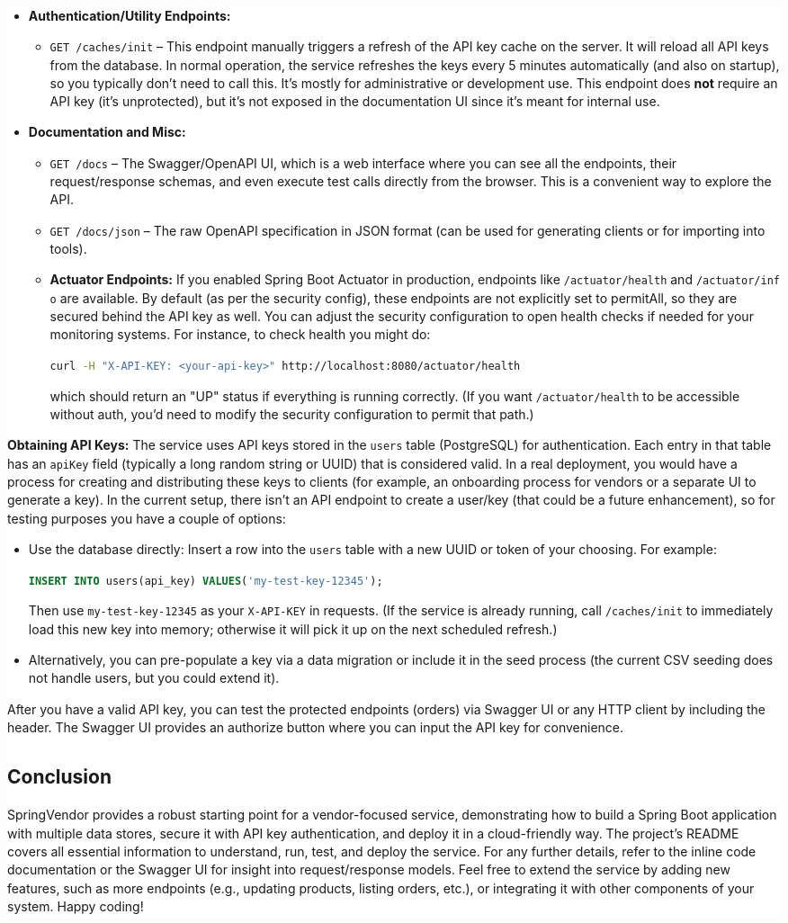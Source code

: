 * **Authentication/Utility Endpoints:**

    * `GET /caches/init` – This endpoint manually triggers a refresh of the API key cache on the server. It will reload all API keys from the database. In normal operation, the service refreshes the keys every 5 minutes automatically (and also on startup), so you typically don’t need to call this. It’s mostly for administrative or development use. This endpoint does **not** require an API key (it’s unprotected), but it’s not exposed in the documentation UI since it’s meant for internal use.

* **Documentation and Misc:**

    * `GET /docs` – The Swagger/OpenAPI UI, which is a web interface where you can see all the endpoints, their request/response schemas, and even execute test calls directly from the browser. This is a convenient way to explore the API.
    * `GET /docs/json` – The raw OpenAPI specification in JSON format (can be used for generating clients or for importing into tools).
    * **Actuator Endpoints:** If you enabled Spring Boot Actuator in production, endpoints like `/actuator/health` and `/actuator/info` are available. By default (as per the security config), these endpoints are not explicitly set to permitAll, so they are secured behind the API key as well. You can adjust the security configuration to open health checks if needed for your monitoring systems. For instance, to check health you might do:

      ```bash
      curl -H "X-API-KEY: <your-api-key>" http://localhost:8080/actuator/health
      ```

      which should return an "UP" status if everything is running correctly. (If you want `/actuator/health` to be accessible without auth, you’d need to modify the security configuration to permit that path.)

**Obtaining API Keys:** The service uses API keys stored in the `users` table (PostgreSQL) for authentication. Each entry in that table has an `apiKey` field (typically a long random string or UUID) that is considered valid. In a real deployment, you would have a process for creating and distributing these keys to clients (for example, an onboarding process for vendors or a separate UI to generate a key). In the current setup, there isn’t an API endpoint to create a user/key (that could be a future enhancement), so for testing purposes you have a couple of options:

* Use the database directly: Insert a row into the `users` table with a new UUID or token of your choosing. For example:

  ```sql
  INSERT INTO users(api_key) VALUES('my-test-key-12345');
  ```

  Then use `my-test-key-12345` as your `X-API-KEY` in requests. (If the service is already running, call `/caches/init` to immediately load this new key into memory; otherwise it will pick it up on the next scheduled refresh.)
* Alternatively, you can pre-populate a key via a data migration or include it in the seed process (the current CSV seeding does not handle users, but you could extend it).

After you have a valid API key, you can test the protected endpoints (orders) via Swagger UI or any HTTP client by including the header. The Swagger UI provides an authorize button where you can input the API key for convenience.

## Conclusion

SpringVendor provides a robust starting point for a vendor-focused service, demonstrating how to build a Spring Boot application with multiple data stores, secure it with API key authentication, and deploy it in a cloud-friendly way. The project’s README covers all essential information to understand, run, test, and deploy the service. For any further details, refer to the inline code documentation or the Swagger UI for insight into request/response models. Feel free to extend the service by adding new features, such as more endpoints (e.g., updating products, listing orders, etc.), or integrating it with other components of your system. Happy coding!
